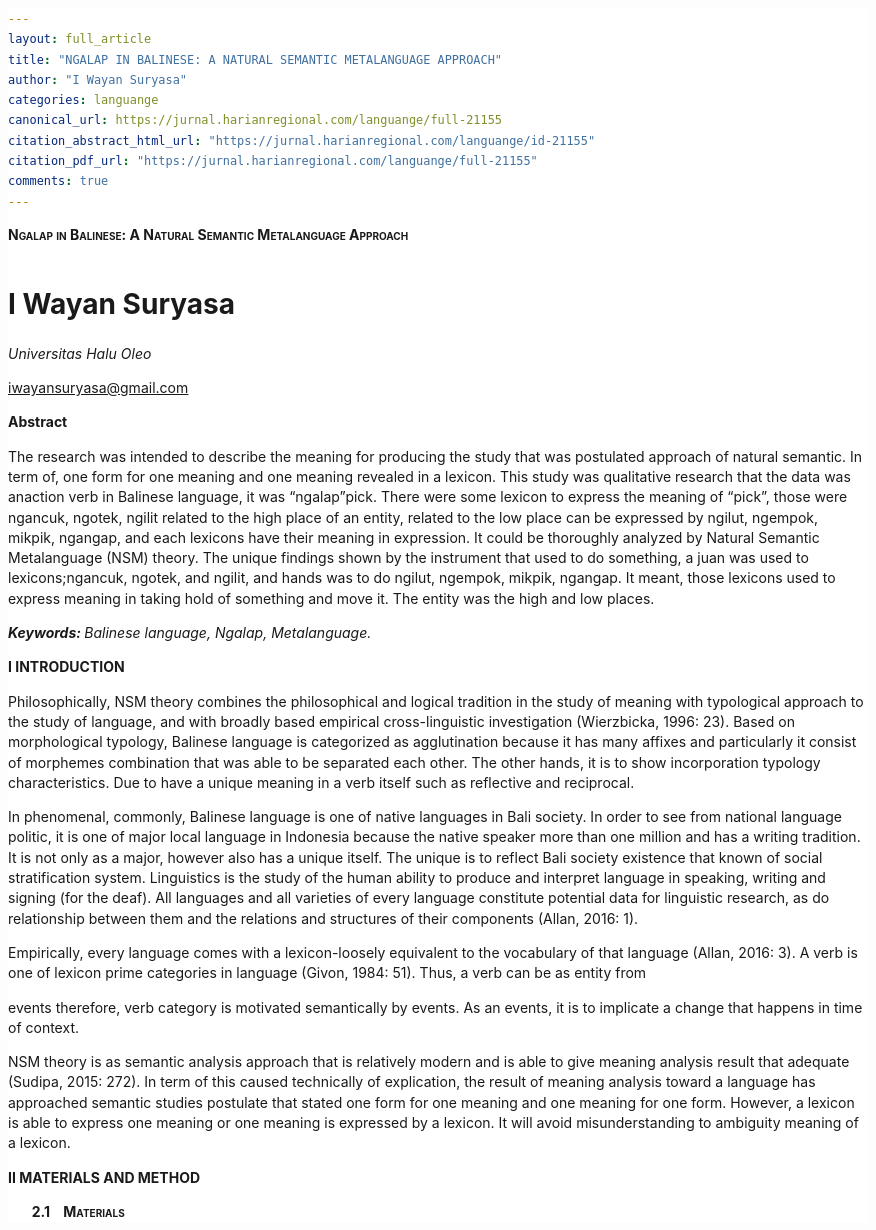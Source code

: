 ```yaml
---
layout: full_article
title: "NGALAP IN BALINESE: A NATURAL SEMANTIC METALANGUAGE APPROACH"
author: "I Wayan Suryasa"
categories: languange
canonical_url: https://jurnal.harianregional.com/languange/full-21155 
citation_abstract_html_url: "https://jurnal.harianregional.com/languange/id-21155"
citation_pdf_url: "https://jurnal.harianregional.com/languange/full-21155"  
comments: true
---
```


<p><span class="font3" style="font-weight:bold;font-variant:small-caps;">Ngalap in Balinese:</span><span class="font6" style="font-weight:bold;"> A </span><span class="font3" style="font-weight:bold;font-variant:small-caps;">Natural Semantic Metalanguage Approach</span></p><a name="caption1"></a>
<h1><a name="bookmark0"></a><span class="font5"><a name="bookmark1"></a>I Wayan Suryasa</span></h1>
<p><span class="font2" style="font-style:italic;">Universitas Halu Oleo</span></p>
<p><a href="mailto:iwayansuryasa@gmail.com"><span class="font1" style="text-decoration:underline;">iwayansuryasa@gmail.com</span></a></p>
<p><span class="font4" style="font-weight:bold;">Abstract</span></p>
<p><span class="font3">The research was intended to describe the meaning for producing the study that was postulated approach of natural semantic. In term of, one form for one meaning and one meaning revealed in a lexicon. This study was qualitative research that the data was anaction verb in Balinese language, it was “ngalap”pick. There were some lexicon to express the meaning of “pick”, those were ngancuk, ngotek, ngilit related to the high place of an entity, related to the low place can be expressed by ngilut, ngempok, mikpik, ngangap, and each lexicons have their meaning in expression. It could be thoroughly analyzed by Natural Semantic Metalanguage (NSM) theory. The unique findings shown by the instrument that used to do something, a juan was used to lexicons;ngancuk, ngotek, and ngilit, and hands was to do ngilut, ngempok, mikpik, ngangap. It meant, those lexicons used to express meaning in taking hold of something and move it. The entity was the high and low places.</span></p>
<p><span class="font3" style="font-weight:bold;font-style:italic;">Keywords: </span><span class="font3" style="font-style:italic;">Balinese language, Ngalap, Metalanguage.</span></p>
<p><span class="font4" style="font-weight:bold;">I INTRODUCTION</span></p>
<p><span class="font4">Philosophically, NSM theory combines the philosophical and logical tradition in the study of meaning with typological approach to the study of language, and with broadly based empirical cross-linguistic investigation (Wierzbicka, 1996: 23). Based on morphological typology, Balinese language is categorized as agglutination because it has many affixes and particularly it consist of morphemes combination that was able to be separated each other. The other hands, it is to show incorporation typology characteristics. Due to have a unique meaning in a verb itself such as reflective and reciprocal.</span></p>
<p><span class="font4">In phenomenal, commonly, Balinese language is one of native languages in Bali society. In order to see from national language politic, it is one of major local language in Indonesia because the native speaker more than one million and has a writing tradition. It is not only as a major, however also has a unique itself. The unique is to reflect Bali society existence that known of social stratification system. Linguistics is the study of the human ability to produce and interpret language in speaking, writing and signing (for the deaf). All languages and all varieties of every language constitute potential data for linguistic research, as do relationship between them and the relations and structures of their components (Allan, 2016: 1).</span></p>
<p><span class="font4">Empirically, every language comes with a lexicon-loosely equivalent to the vocabulary of that language (Allan, 2016: 3). A verb is one of lexicon prime categories in language (Givon, 1984: 51). Thus, a verb can be as entity from</span></p>
<p><span class="font4">events therefore, verb category is motivated semantically by events. As an events, it is to implicate a change that happens in time of context.</span></p>
<p><span class="font4">NSM theory is as semantic analysis approach that is relatively modern and is able to give meaning analysis result that adequate (Sudipa, 2015: 272). In term of this caused technically of explication, the result of meaning analysis toward a language has approached semantic studies postulate that stated one form for one meaning and one meaning for one form. However, a lexicon is able to express one meaning or one meaning is expressed by a lexicon. It will avoid misunderstanding to ambiguity meaning of a lexicon.</span></p>
<p><span class="font4" style="font-weight:bold;">II MATERIALS AND METHOD</span></p>
<ul style="list-style:none;"><li>
<p><span class="font4" style="font-weight:bold;">2.1</span><span class="font3" style="font-weight:bold;font-variant:small-caps;"> &nbsp;&nbsp;&nbsp;Materials</span></p></li></ul>